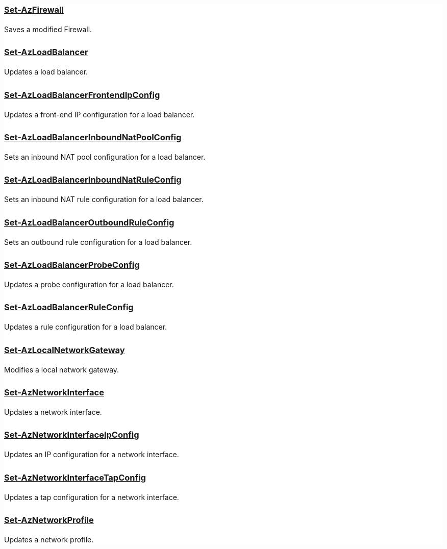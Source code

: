 ### [Set-AzFirewall](Set-AzFirewall.md)
Saves a modified Firewall.

### [Set-AzLoadBalancer](Set-AzLoadBalancer.md)
Updates a load balancer.

### [Set-AzLoadBalancerFrontendIpConfig](Set-AzLoadBalancerFrontendIpConfig.md)
Updates a front-end IP configuration for a load balancer.

### [Set-AzLoadBalancerInboundNatPoolConfig](Set-AzLoadBalancerInboundNatPoolConfig.md)
Sets an inbound NAT pool configuration for a load balancer.

### [Set-AzLoadBalancerInboundNatRuleConfig](Set-AzLoadBalancerInboundNatRuleConfig.md)
Sets an inbound NAT rule configuration for a load balancer.

### [Set-AzLoadBalancerOutboundRuleConfig](Set-AzLoadBalancerOutboundRuleConfig.md)
Sets an outbound rule configuration for a load balancer.

### [Set-AzLoadBalancerProbeConfig](Set-AzLoadBalancerProbeConfig.md)
Updates a probe configuration for a load balancer.

### [Set-AzLoadBalancerRuleConfig](Set-AzLoadBalancerRuleConfig.md)
Updates a rule configuration for a load balancer.

### [Set-AzLocalNetworkGateway](Set-AzLocalNetworkGateway.md)
Modifies a local network gateway.

### [Set-AzNetworkInterface](Set-AzNetworkInterface.md)
Updates a network interface.

### [Set-AzNetworkInterfaceIpConfig](Set-AzNetworkInterfaceIpConfig.md)
Updates an IP configuration for a network interface.

### [Set-AzNetworkInterfaceTapConfig](Set-AzNetworkInterfaceTapConfig.md)
Updates a tap configuration for a network interface.

### [Set-AzNetworkProfile](Set-AzNetworkProfile.md)
Updates a network profile.
